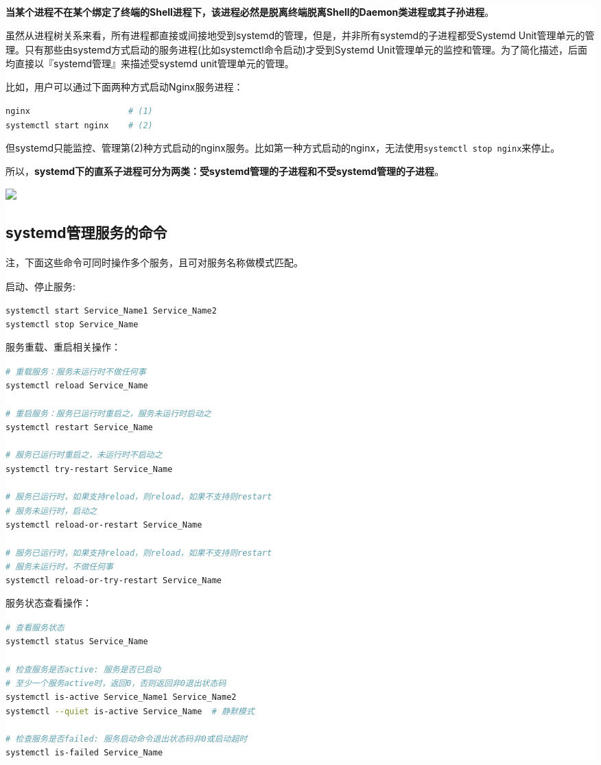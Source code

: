 **当某个进程不在某个绑定了终端的Shell进程下，该进程必然是脱离终端脱离Shell的Daemon类进程或其子孙进程**。

虽然从进程树关系来看，所有进程都直接或间接地受到systemd的管理，但是，并非所有systemd的子进程都受Systemd Unit管理单元的管理。只有那些由systemd方式启动的服务进程(比如systemctl命令启动)才受到Systemd Unit管理单元的监控和管理。为了简化描述，后面均直接以『systemd管理』来描述受systemd unit管理单元的管理。

比如，用户可以通过下面两种方式启动Nginx服务进程：

```bash
nginx                    # (1)
systemctl start nginx    # (2)
```

但systemd只能监控、管理第(2)种方式启动的nginx服务。比如第一种方式启动的nginx，无法使用`systemctl stop nginx`来停止。

所以，**systemd下的直系子进程可分为两类：受systemd管理的子进程和不受systemd管理的子进程**。

![](/img/linux/1593509043956.png)

## systemd管理服务的命令

注，下面这些命令可同时操作多个服务，且可对服务名称做模式匹配。

启动、停止服务:
```bash
systemctl start Service_Name1 Service_Name2
systemctl stop Service_Name
```
服务重载、重启相关操作：
```bash
# 重载服务：服务未运行时不做任何事
systemctl reload Service_Name

# 重启服务：服务已运行时重启之，服务未运行时启动之
systemctl restart Service_Name

# 服务已运行时重启之，未运行时不启动之
systemctl try-restart Service_Name

# 服务已运行时，如果支持reload，则reload，如果不支持则restart
# 服务未运行时，启动之
systemctl reload-or-restart Service_Name

# 服务已运行时，如果支持reload，则reload，如果不支持则restart
# 服务未运行时，不做任何事
systemctl reload-or-try-restart Service_Name
```

服务状态查看操作：
```bash
# 查看服务状态
systemctl status Service_Name

# 检查服务是否active: 服务是否已启动
# 至少一个服务active时，返回0，否则返回非0退出状态码
systemctl is-active Service_Name1 Service_Name2
systemctl --quiet is-active Service_Name  # 静默模式

# 检查服务是否failed: 服务启动命令退出状态码非0或启动超时
systemctl is-failed Service_Name
```
